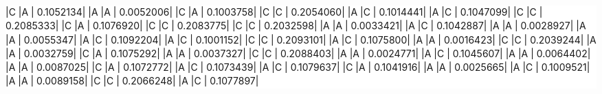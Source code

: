 |C      |A      | 0.1052134|
|A      |A      | 0.0052006|
|C      |A      | 0.1003758|
|C      |C      | 0.2054060|
|A      |C      | 0.1014441|
|A      |C      | 0.1047099|
|C      |C      | 0.2085333|
|C      |A      | 0.1076920|
|C      |C      | 0.2083775|
|C      |C      | 0.2032598|
|A      |A      | 0.0033421|
|A      |C      | 0.1042887|
|A      |A      | 0.0028927|
|A      |A      | 0.0055347|
|A      |C      | 0.1092204|
|A      |C      | 0.1001152|
|C      |C      | 0.2093101|
|A      |C      | 0.1075800|
|A      |A      | 0.0016423|
|C      |C      | 0.2039244|
|A      |A      | 0.0032759|
|C      |A      | 0.1075292|
|A      |A      | 0.0037327|
|C      |C      | 0.2088403|
|A      |A      | 0.0024771|
|A      |C      | 0.1045607|
|A      |A      | 0.0064402|
|A      |A      | 0.0087025|
|C      |A      | 0.1072772|
|A      |C      | 0.1073439|
|A      |C      | 0.1079637|
|C      |A      | 0.1041916|
|A      |A      | 0.0025665|
|A      |C      | 0.1009521|
|A      |A      | 0.0089158|
|C      |C      | 0.2066248|
|A      |C      | 0.1077897|